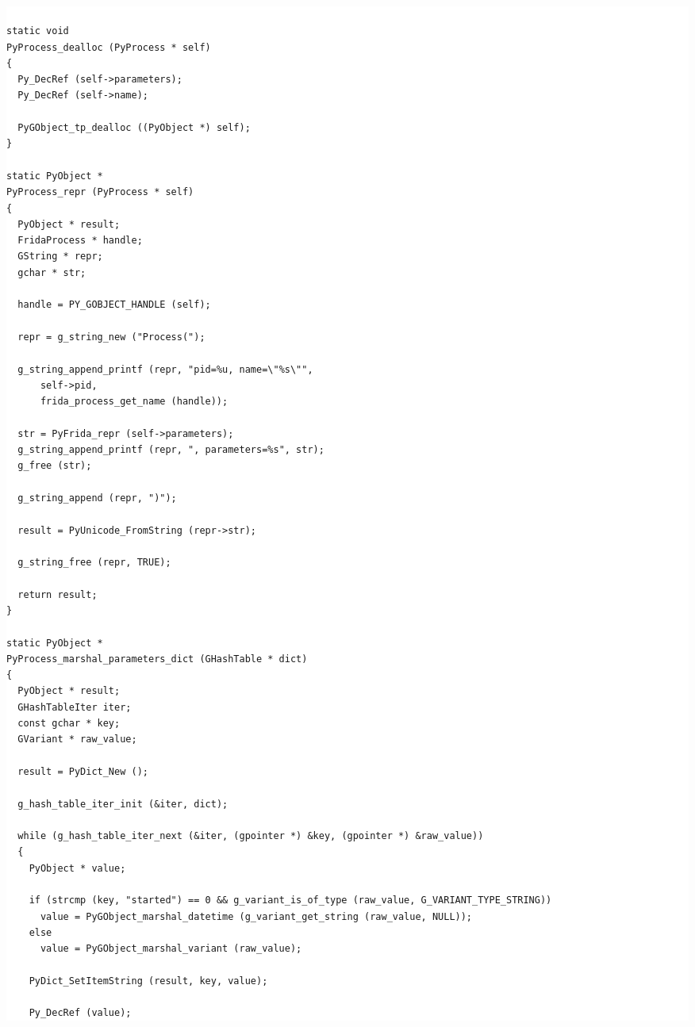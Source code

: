 ```

static void
PyProcess_dealloc (PyProcess * self)
{
  Py_DecRef (self->parameters);
  Py_DecRef (self->name);

  PyGObject_tp_dealloc ((PyObject *) self);
}

static PyObject *
PyProcess_repr (PyProcess * self)
{
  PyObject * result;
  FridaProcess * handle;
  GString * repr;
  gchar * str;

  handle = PY_GOBJECT_HANDLE (self);

  repr = g_string_new ("Process(");

  g_string_append_printf (repr, "pid=%u, name=\"%s\"",
      self->pid,
      frida_process_get_name (handle));

  str = PyFrida_repr (self->parameters);
  g_string_append_printf (repr, ", parameters=%s", str);
  g_free (str);

  g_string_append (repr, ")");

  result = PyUnicode_FromString (repr->str);

  g_string_free (repr, TRUE);

  return result;
}

static PyObject *
PyProcess_marshal_parameters_dict (GHashTable * dict)
{
  PyObject * result;
  GHashTableIter iter;
  const gchar * key;
  GVariant * raw_value;

  result = PyDict_New ();

  g_hash_table_iter_init (&iter, dict);

  while (g_hash_table_iter_next (&iter, (gpointer *) &key, (gpointer *) &raw_value))
  {
    PyObject * value;

    if (strcmp (key, "started") == 0 && g_variant_is_of_type (raw_value, G_VARIANT_TYPE_STRING))
      value = PyGObject_marshal_datetime (g_variant_get_string (raw_value, NULL));
    else
      value = PyGObject_marshal_variant (raw_value);

    PyDict_SetItemString (result, key, value);

    Py_DecRef (value);
```